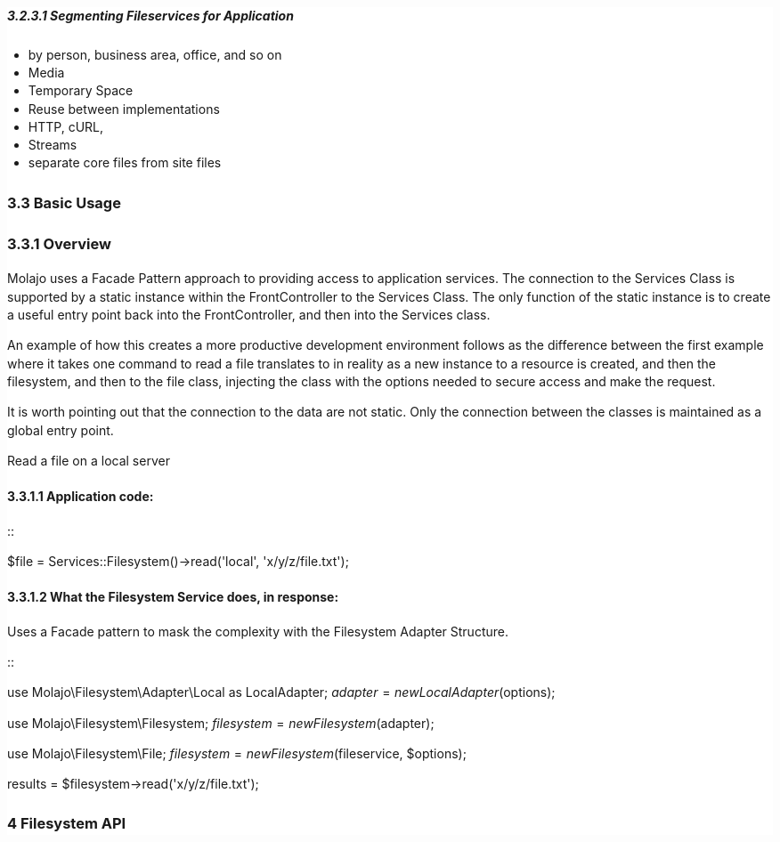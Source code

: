 ##### 3.2.3.1 Segmenting Fileservices for Application

- by person, business area, office, and so on
- Media
- Temporary Space
- Reuse between implementations
- HTTP, cURL,
- Streams
- separate core files from site files

### 3.3 Basic Usage

### 3.3.1 Overview

Molajo uses a Facade Pattern approach to providing access to application services. The connection
to the Services Class is supported by a static instance within the FrontController to the Services
Class. The only function of the static instance is to create a useful entry point back into
the FrontController, and then into the Services class.

An example of how this creates a more productive development environment follows as the difference
between the first example where it takes one command to read a file translates to in reality as
a new instance to a resource is created, and then the filesystem, and then to the file class, injecting
the class with the options needed to secure access and make the request.

It is worth pointing out that the connection to the data are not static. Only the connection between
the classes is maintained as a global entry point.

 Read a file on a local server

#### 3.3.1.1 Application code:

::

$file = Services::Filesystem()->read('local', 'x/y/z/file.txt');

#### 3.3.1.2 What the Filesystem Service does, in response:

Uses a Facade pattern to mask the complexity with the Filesystem Adapter Structure.

::

use Molajo\Filesystem\Adapter\Local as LocalAdapter;
$adapter = new LocalAdapter($options);

use Molajo\Filesystem\Filesystem;
$filesystem = new Filesystem($adapter);

use Molajo\Filesystem\File;
$filesystem = new Filesystem($fileservice, $options);


results = $filesystem->read('x/y/z/file.txt');



### 4 Filesystem API
